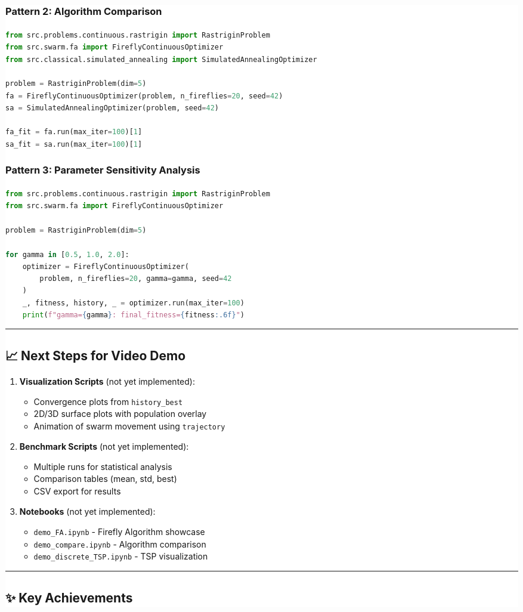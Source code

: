 ### Pattern 2: Algorithm Comparison
```python
from src.problems.continuous.rastrigin import RastriginProblem
from src.swarm.fa import FireflyContinuousOptimizer
from src.classical.simulated_annealing import SimulatedAnnealingOptimizer

problem = RastriginProblem(dim=5)
fa = FireflyContinuousOptimizer(problem, n_fireflies=20, seed=42)
sa = SimulatedAnnealingOptimizer(problem, seed=42)

fa_fit = fa.run(max_iter=100)[1]
sa_fit = sa.run(max_iter=100)[1]
```

### Pattern 3: Parameter Sensitivity Analysis
```python
from src.problems.continuous.rastrigin import RastriginProblem
from src.swarm.fa import FireflyContinuousOptimizer

problem = RastriginProblem(dim=5)

for gamma in [0.5, 1.0, 2.0]:
    optimizer = FireflyContinuousOptimizer(
        problem, n_fireflies=20, gamma=gamma, seed=42
    )
    _, fitness, history, _ = optimizer.run(max_iter=100)
    print(f"gamma={gamma}: final_fitness={fitness:.6f}")
```

---

## 📈 Next Steps for Video Demo

1. **Visualization Scripts** (not yet implemented):
   - Convergence plots from `history_best`
   - 2D/3D surface plots with population overlay
   - Animation of swarm movement using `trajectory`

2. **Benchmark Scripts** (not yet implemented):
   - Multiple runs for statistical analysis
   - Comparison tables (mean, std, best)
   - CSV export for results

3. **Notebooks** (not yet implemented):
   - `demo_FA.ipynb` - Firefly Algorithm showcase
   - `demo_compare.ipynb` - Algorithm comparison
   - `demo_discrete_TSP.ipynb` - TSP visualization

---

## ✨ Key Achievements

